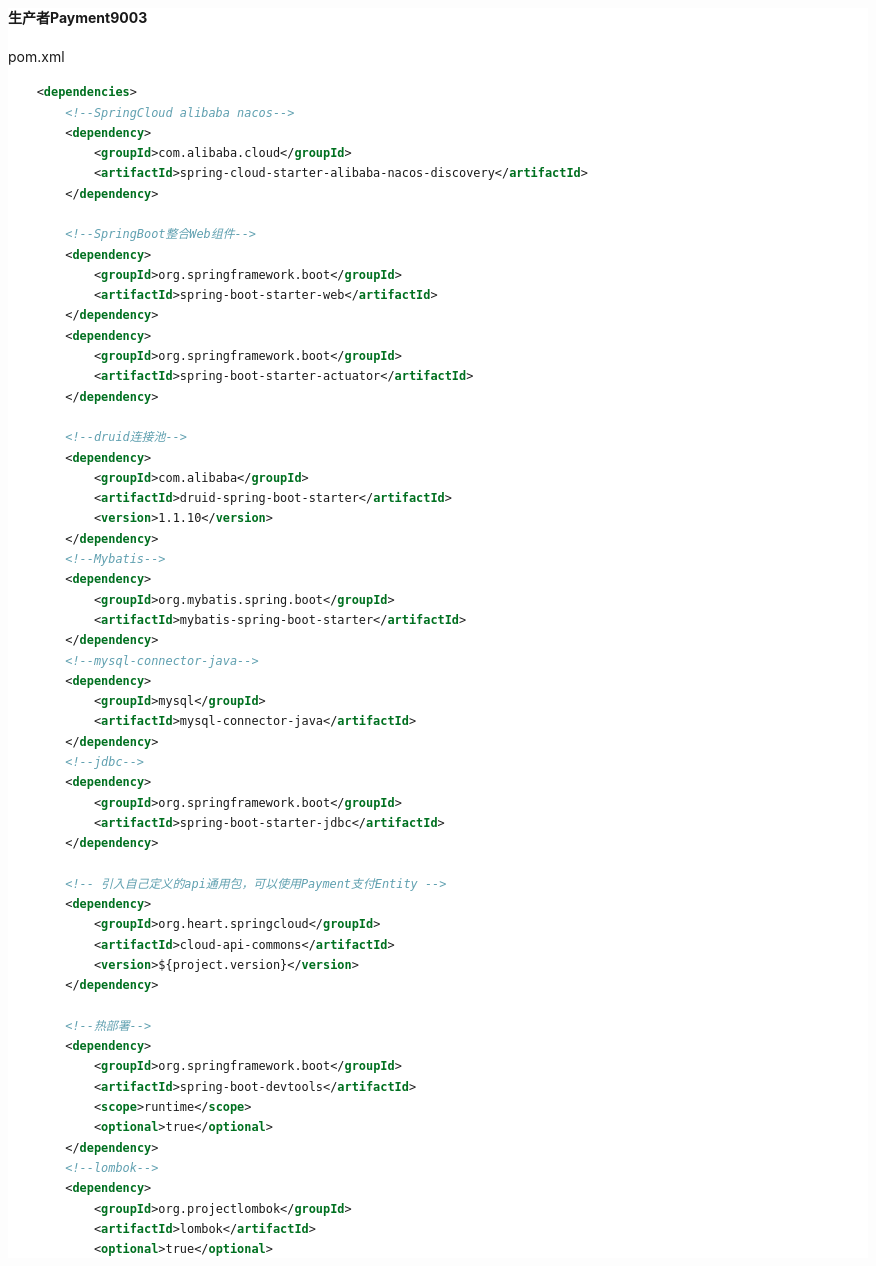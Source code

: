 


#### 生产者Payment9003

pom.xml

```xml
    <dependencies>
        <!--SpringCloud alibaba nacos-->
        <dependency>
            <groupId>com.alibaba.cloud</groupId>
            <artifactId>spring-cloud-starter-alibaba-nacos-discovery</artifactId>
        </dependency>

        <!--SpringBoot整合Web组件-->
        <dependency>
            <groupId>org.springframework.boot</groupId>
            <artifactId>spring-boot-starter-web</artifactId>
        </dependency>
        <dependency>
            <groupId>org.springframework.boot</groupId>
            <artifactId>spring-boot-starter-actuator</artifactId>
        </dependency>

        <!--druid连接池-->
        <dependency>
            <groupId>com.alibaba</groupId>
            <artifactId>druid-spring-boot-starter</artifactId>
            <version>1.1.10</version>
        </dependency>
        <!--Mybatis-->
        <dependency>
            <groupId>org.mybatis.spring.boot</groupId>
            <artifactId>mybatis-spring-boot-starter</artifactId>
        </dependency>
        <!--mysql-connector-java-->
        <dependency>
            <groupId>mysql</groupId>
            <artifactId>mysql-connector-java</artifactId>
        </dependency>
        <!--jdbc-->
        <dependency>
            <groupId>org.springframework.boot</groupId>
            <artifactId>spring-boot-starter-jdbc</artifactId>
        </dependency>

        <!-- 引入自己定义的api通用包，可以使用Payment支付Entity -->
        <dependency>
            <groupId>org.heart.springcloud</groupId>
            <artifactId>cloud-api-commons</artifactId>
            <version>${project.version}</version>
        </dependency>

        <!--热部署-->
        <dependency>
            <groupId>org.springframework.boot</groupId>
            <artifactId>spring-boot-devtools</artifactId>
            <scope>runtime</scope>
            <optional>true</optional>
        </dependency>
        <!--lombok-->
        <dependency>
            <groupId>org.projectlombok</groupId>
            <artifactId>lombok</artifactId>
            <optional>true</optional>
```